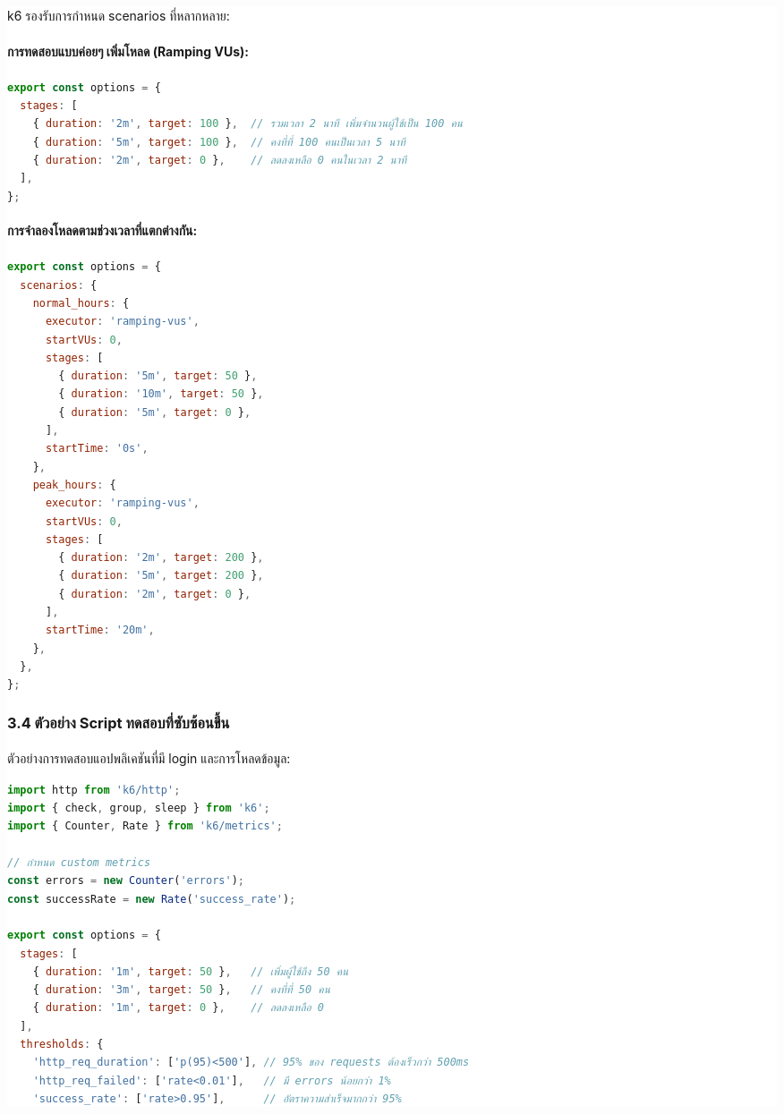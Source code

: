 k6 รองรับการกำหนด scenarios ที่หลากหลาย:

#### การทดสอบแบบค่อยๆ เพิ่มโหลด (Ramping VUs):

```javascript
export const options = {
  stages: [
    { duration: '2m', target: 100 },  // รวมเวลา 2 นาที เพิ่มจำนวนผู้ใช้เป็น 100 คน
    { duration: '5m', target: 100 },  // คงที่ที่ 100 คนเป็นเวลา 5 นาที
    { duration: '2m', target: 0 },    // ลดลงเหลือ 0 คนในเวลา 2 นาที
  ],
};
```

#### การจำลองโหลดตามช่วงเวลาที่แตกต่างกัน:

```javascript
export const options = {
  scenarios: {
    normal_hours: {
      executor: 'ramping-vus',
      startVUs: 0,
      stages: [
        { duration: '5m', target: 50 },
        { duration: '10m', target: 50 },
        { duration: '5m', target: 0 },
      ],
      startTime: '0s',
    },
    peak_hours: {
      executor: 'ramping-vus',
      startVUs: 0,
      stages: [
        { duration: '2m', target: 200 },
        { duration: '5m', target: 200 },
        { duration: '2m', target: 0 },
      ],
      startTime: '20m',
    },
  },
};
```

### 3.4 ตัวอย่าง Script ทดสอบที่ซับซ้อนขึ้น

ตัวอย่างการทดสอบแอปพลิเคชันที่มี login และการโหลดข้อมูล:

```javascript
import http from 'k6/http';
import { check, group, sleep } from 'k6';
import { Counter, Rate } from 'k6/metrics';

// กำหนด custom metrics
const errors = new Counter('errors');
const successRate = new Rate('success_rate');

export const options = {
  stages: [
    { duration: '1m', target: 50 },   // เพิ่มผู้ใช้ถึง 50 คน
    { duration: '3m', target: 50 },   // คงที่ที่ 50 คน
    { duration: '1m', target: 0 },    // ลดลงเหลือ 0
  ],
  thresholds: {
    'http_req_duration': ['p(95)<500'], // 95% ของ requests ต้องเร็วกว่า 500ms
    'http_req_failed': ['rate<0.01'],   // มี errors น้อยกว่า 1%
    'success_rate': ['rate>0.95'],      // อัตราความสำเร็จมากกว่า 95%
```